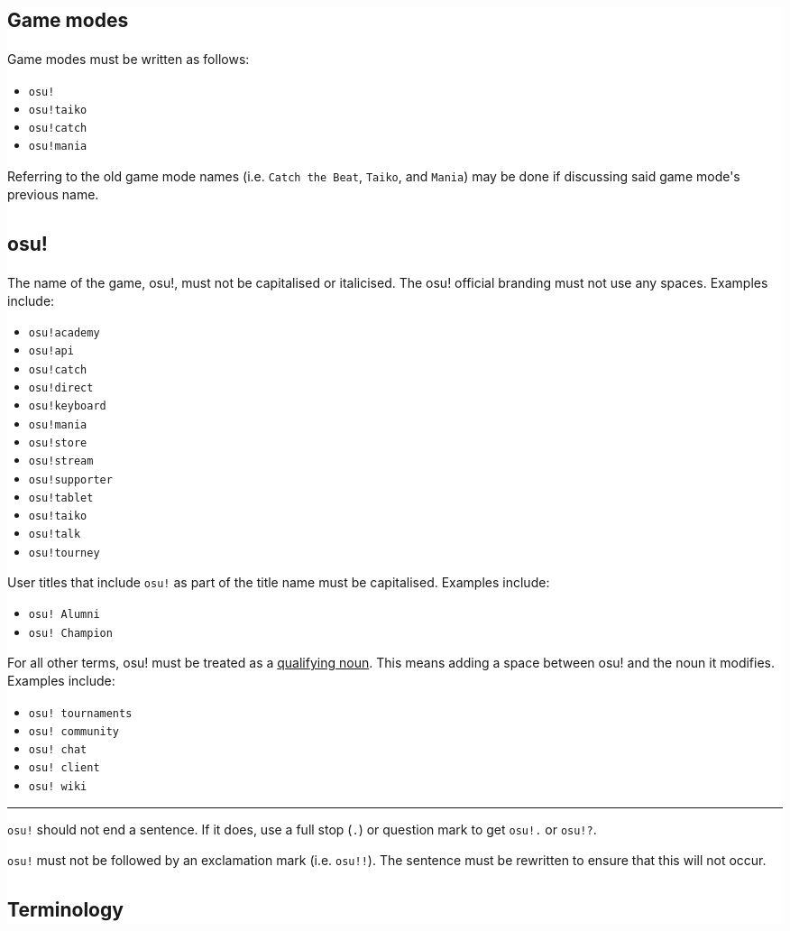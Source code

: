 ## Game modes

Game modes must be written as follows:

- `osu!`
- `osu!taiko`
- `osu!catch`
- `osu!mania`

Referring to the old game mode names (i.e. `Catch the Beat`, `Taiko`, and `Mania`) may be done if discussing said game mode's previous name.

## osu!

The name of the game, osu!, must not be capitalised or italicised. The osu! official branding must not use any spaces. Examples include:

- `osu!academy`
- `osu!api`
- `osu!catch`
- `osu!direct`
- `osu!keyboard`
- `osu!mania`
- `osu!store`
- `osu!stream`
- `osu!supporter`
- `osu!tablet`
- `osu!taiko`
- `osu!talk`
- `osu!tourney`

User titles that include `osu!` as part of the title name must be capitalised. Examples include:

- `osu! Alumni`
- `osu! Champion`

For all other terms, osu! must be treated as a [qualifying noun](https://en.wikipedia.org/wiki/Noun_adjunct "Wikipedia"). This means adding a space between osu! and the noun it modifies. Examples include:

- `osu! tournaments`
- `osu! community`
- `osu! chat`
- `osu! client`
- `osu! wiki`

---

`osu!` should not end a sentence. If it does, use a full stop (`.`) or question mark to get `osu!.` or `osu!?`.

`osu!` must not be followed by an exclamation mark (i.e. `osu!!`). The sentence must be rewritten to ensure that this will not occur.

## Terminology
